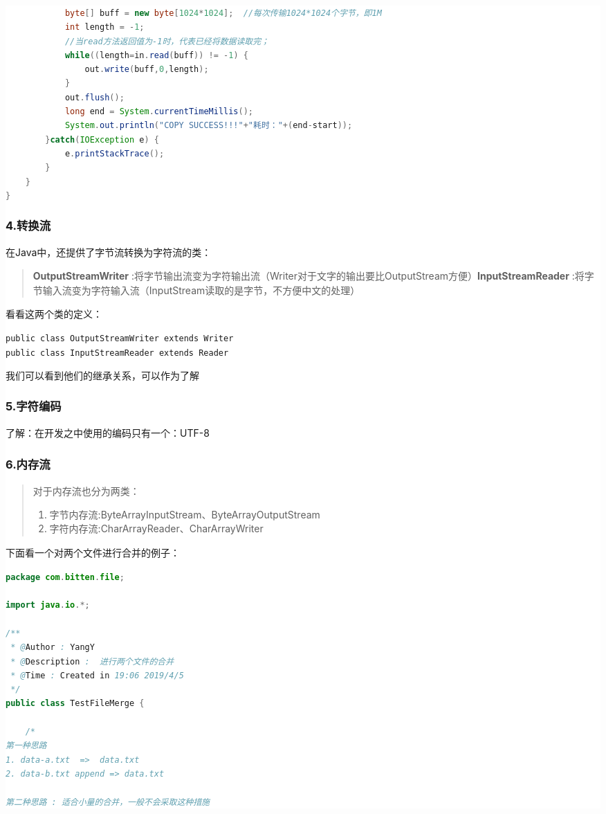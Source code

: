 ```java
            byte[] buff = new byte[1024*1024];  //每次传输1024*1024个字节，即1M
            int length = -1;
            //当read方法返回值为-1时，代表已经将数据读取完；
            while((length=in.read(buff)) != -1) {
                out.write(buff,0,length);
            }
            out.flush();
            long end = System.currentTimeMillis();
            System.out.println("COPY SUCCESS!!!"+"耗时："+(end-start));
        }catch(IOException e) {
            e.printStackTrace();
        }
    }
}

```

### 4.转换流

在Java中，还提供了字节流转换为字符流的类：

> **OutputStreamWriter** :将字节输出流变为字符输出流（Writer对于文字的输出要比OutputStream方便）**InputStreamReader** :将字节输入流变为字符输入流（InputStream读取的是字节，不方便中文的处理）

看看这两个类的定义：

```
public class OutputStreamWriter extends Writer
public class InputStreamReader extends Reader
```

我们可以看到他们的继承关系，可以作为了解

### 5.字符编码

```java

```

了解：在开发之中使用的编码只有一个：UTF-8

### 6.内存流

> 对于内存流也分为两类：
>
> 1. 字节内存流:ByteArrayInputStream、ByteArrayOutputStream
> 2. 字符内存流:CharArrayReader、CharArrayWriter

下面看一个对两个文件进行合并的例子：

```java
package com.bitten.file;

import java.io.*;

/**
 * @Author : YangY
 * @Description :  进行两个文件的合并
 * @Time : Created in 19:06 2019/4/5
 */
public class TestFileMerge {

    /*
第一种思路
1. data-a.txt  =>  data.txt
2. data-b.txt append => data.txt

第二种思路 : 适合小量的合并，一般不会采取这种措施
```
